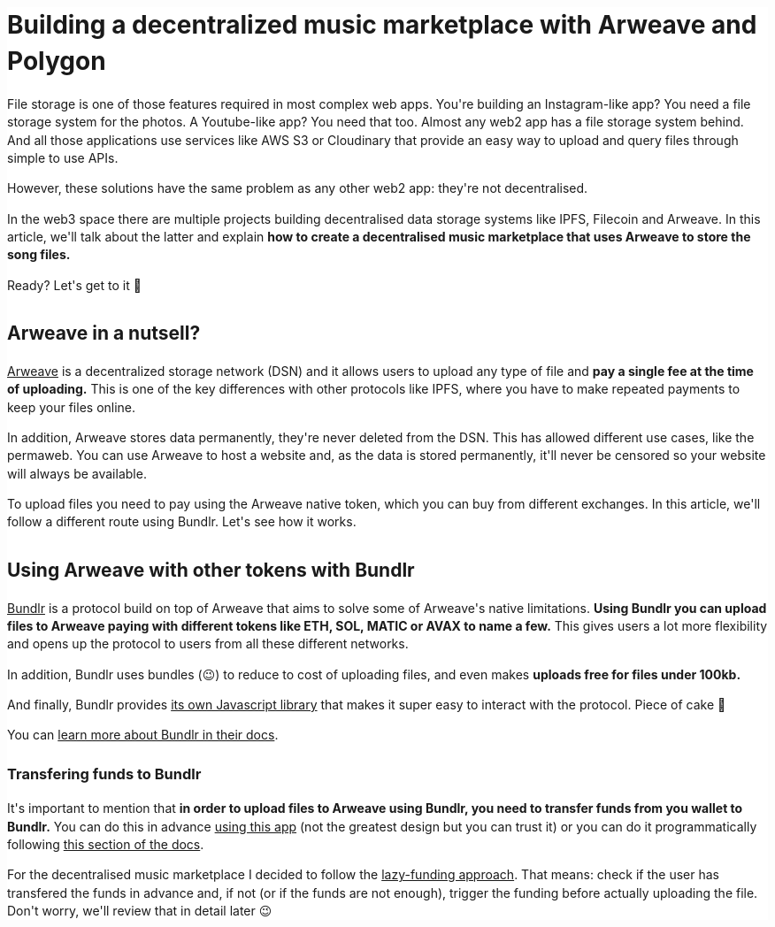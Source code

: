# Building a decentralized music marketplace with Arweave and Polygon

File storage is one of those features required in most complex web apps. You're building an Instagram-like app? You need a file storage system for the photos. A Youtube-like app? You need that too. Almost any web2 app has a file storage system behind. And all those applications use services like AWS S3 or Cloudinary that provide an easy way to upload and query files through simple to use APIs.

However, these solutions have the same problem as any other web2 app: they're not decentralised.

In the web3 space there are multiple projects building decentralised data storage systems like IPFS, Filecoin and Arweave. In this article, we'll talk about the latter and explain **how to create a decentralised music marketplace that uses Arweave to store the song files.**

Ready? Let's get to it 🤘

## Arweave in a nutsell?

[Arweave](https://www.arweave.org/) is a decentralized storage network (DSN) and it allows users to upload any type of file and **pay a single fee at the time of uploading.** This is one of the key differences with other protocols like IPFS, where you have to make repeated payments to keep your files online.

In addition, Arweave stores data permanently, they're never deleted from the DSN. This has allowed different use cases, like the permaweb. You can use Arweave to host a website and, as the data is stored permanently, it'll never be censored so your website will always be available.

To upload files you need to pay using the Arweave native token, which you can buy from different exchanges. In this article, we'll follow a different route using Bundlr. Let's see how it works.

## Using Arweave with other tokens with Bundlr

[Bundlr](https://bundlr.network/) is a protocol build on top of Arweave that aims to solve some of Arweave's native limitations. **Using Bundlr you can upload files to Arweave paying with different tokens like ETH, SOL, MATIC or AVAX to name a few.** This gives users a lot more flexibility and opens up the protocol to users from all these different networks.

In addition, Bundlr uses bundles (😉) to reduce to cost of uploading files, and even makes **uploads free for files under 100kb.**

And finally, Bundlr provides [its own Javascript library](https://docs.bundlr.network/docs/client/js) that makes it super easy to interact with the protocol. Piece of cake 🍰

You can [learn more about Bundlr in their docs](https://docs.bundlr.network/docs/overview).

### Transfering funds to Bundlr

It's important to mention that **in order to upload files to Arweave using Bundlr, you need to transfer funds from you wallet to Bundlr.** You can do this in advance [using this app](https://demo.bundlr.network/) (not the greatest design but you can trust it) or you can do it programmatically following [this section of the docs](https://docs.bundlr.network/docs/client/examples/funding-your-account).

For the decentralised music marketplace I decided to follow the [lazy-funding approach](https://docs.bundlr.network/docs/client/examples/funding-your-account#lazy-funding). That means: check if the user has transfered the funds in advance and, if not (or if the funds are not enough), trigger the funding before actually uploading the file. Don't worry, we'll review that in detail later 😉
